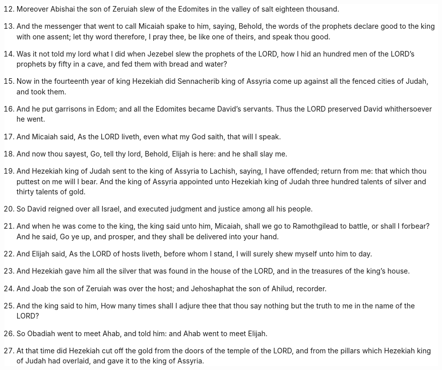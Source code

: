 12. Moreover Abishai the son of Zeruiah slew of the Edomites in the
valley of salt eighteen thousand.

12. And the messenger that went to call Micaiah spake to him,
saying, Behold, the words of the prophets declare good to the king
with one assent; let thy word therefore, I pray thee, be like one of
theirs, and speak thou good.

13. Was it not told my lord what I did when Jezebel slew the
prophets of the LORD, how I hid an hundred men of the LORD’s prophets
by fifty in a cave, and fed them with bread and water?

13. Now in the fourteenth year of king Hezekiah did Sennacherib king
of Assyria come up against all the fenced cities of Judah, and took
them.

13. And he put garrisons in Edom; and all the Edomites became
David’s servants. Thus the LORD preserved David whithersoever he went.

13. And Micaiah said, As the LORD liveth, even what my God saith,
that will I speak.

14. And now
thou sayest, Go, tell thy lord, Behold, Elijah is here: and he shall
slay me.

14. And Hezekiah king of Judah sent to the king of Assyria to
Lachish, saying, I have offended; return from me: that which thou
puttest on me will I bear. And the king of Assyria appointed unto
Hezekiah king of Judah three hundred talents of silver and thirty
talents of gold.

14. So David reigned over all Israel, and executed judgment and
justice among all his people.

14. And when he was come to the king, the king said unto him,
Micaiah, shall we go to Ramothgilead to battle, or shall I forbear?
And he said, Go ye up, and prosper, and they shall be delivered into
your hand.

15. And Elijah said, As the LORD of hosts liveth, before whom I
stand, I will surely shew myself unto him to day.

15. And Hezekiah gave him all the silver that was found in the house
of the LORD, and in the treasures of the king’s house.

15. And Joab the son of Zeruiah was over the host; and Jehoshaphat
the son of Ahilud, recorder.

15. And the king said to him, How many times shall I adjure thee
that thou say nothing but the truth to me in the name of the LORD?

16. So Obadiah went to meet Ahab, and told him: and Ahab went to
meet Elijah.

16. At that time did Hezekiah cut off the gold from the doors of the
temple of the LORD, and from the pillars which Hezekiah king of Judah
had overlaid, and gave it to the king of Assyria.
